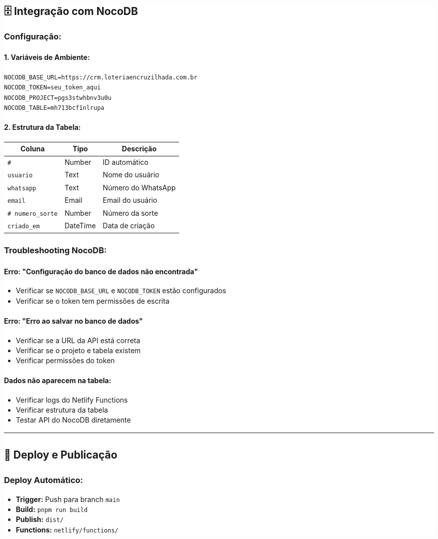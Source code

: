 
## 🗄️ Integração com NocoDB

### Configuração:

#### 1. Variáveis de Ambiente:
```
NOCODB_BASE_URL=https://crm.loteriaencruzilhada.com.br
NOCODB_TOKEN=seu_token_aqui
NOCODB_PROJECT=pgs3stwhbnv3u0u
NOCODB_TABLE=mh713bcf1nlrupa
```

#### 2. Estrutura da Tabela:
| Coluna | Tipo | Descrição |
|--------|------|-----------|
| `#` | Number | ID automático |
| `usuario` | Text | Nome do usuário |
| `whatsapp` | Text | Número do WhatsApp |
| `email` | Email | Email do usuário |
| `# numero_sorte` | Number | Número da sorte |
| `criado_em` | DateTime | Data de criação |

### Troubleshooting NocoDB:

#### Erro: "Configuração do banco de dados não encontrada"
- Verificar se `NOCODB_BASE_URL` e `NOCODB_TOKEN` estão configurados
- Verificar se o token tem permissões de escrita

#### Erro: "Erro ao salvar no banco de dados"
- Verificar se a URL da API está correta
- Verificar se o projeto e tabela existem
- Verificar permissões do token

#### Dados não aparecem na tabela:
- Verificar logs do Netlify Functions
- Verificar estrutura da tabela
- Testar API do NocoDB diretamente

---

## 🚀 Deploy e Publicação

### Deploy Automático:
- **Trigger:** Push para branch `main`
- **Build:** `pnpm run build`
- **Publish:** `dist/`
- **Functions:** `netlify/functions/`
